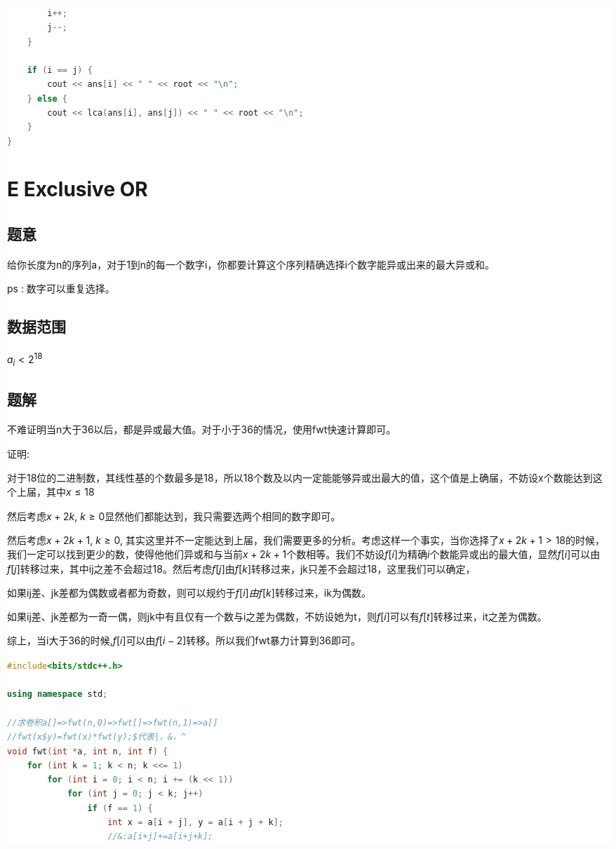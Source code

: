 ```c++
        i++;
        j--;
    }

    if (i == j) {
        cout << ans[i] << " " << root << "\n";
    } else {
        cout << lca(ans[i], ans[j]) << " " << root << "\n";
    }
}
```













# E Exclusive OR

## 题意

给你长度为n的序列a，对于1到n的每一个数字i，你都要计算这个序列精确选择i个数字能异或出来的最大异或和。

ps : 数字可以重复选择。

## 数据范围

$a_i<2^{18}$

## 题解

不难证明当n大于36以后，都是异或最大值。对于小于36的情况，使用fwt快速计算即可。

证明: 

对于18位的二进制数，其线性基的个数最多是18，所以18个数及以内一定能能够异或出最大的值，这个值是上确届，不妨设x个数能达到这个上届，其中$x\le18$

然后考虑$x+2k$, $k\ge0$显然他们都能达到，我只需要选两个相同的数字即可。

然后考虑$x+2k+1$, $k\ge0$, 其实这里并不一定能达到上届，我们需要更多的分析。考虑这样一个事实，当你选择了$x+2k+1\gt18$的时候，我们一定可以找到更少的数，使得他他们异或和与当前$x+2k+1$个数相等。我们不妨设$f[i]$为精确$i$个数能异或出的最大值，显然$f[i]$可以由$f[j]$转移过来，其中ij之差不会超过18。然后考虑$f[j]$由$f[k]$转移过来，jk只差不会超过18，这里我们可以确定，

如果ij差、jk差都为偶数或者都为奇数，则可以规约于$f[i]由f[k]$转移过来，ik为偶数。

如果ij差、jk差都为一奇一偶，则jk中有且仅有一个数与i之差为偶数，不妨设她为t，则$f[i]$可以有$f[t]$转移过来，it之差为偶数。

综上，当i大于36的时候,$f[i]$可以由$f[i-2]$转移。所以我们fwt暴力计算到36即可。



```c++
#include<bits/stdc++.h>

using namespace std;

//求卷积a[]=>fwt(n,0)=>fwt[]=>fwt(n,1)=>a[]
//fwt(x$y)=fwt(x)*fwt(y);$代表|，&，^
void fwt(int *a, int n, int f) {
    for (int k = 1; k < n; k <<= 1)
        for (int i = 0; i < n; i += (k << 1))
            for (int j = 0; j < k; j++)
                if (f == 1) {
                    int x = a[i + j], y = a[i + j + k];
                    //&:a[i+j]+=a[i+j+k];
```